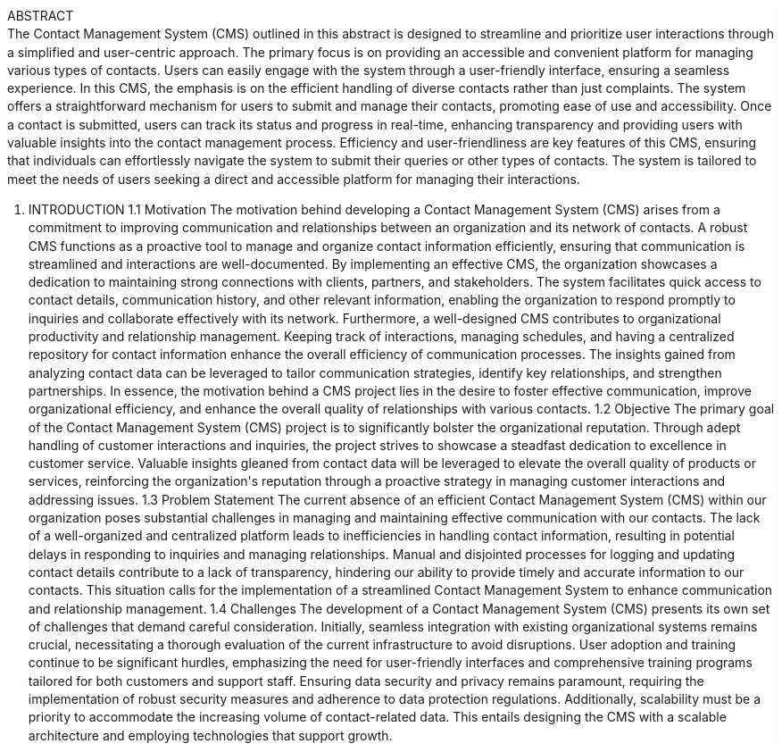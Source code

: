 ABSTRACT
<br>
The Contact Management System (CMS) outlined in this abstract is designed to streamline and prioritize user interactions through a simplified and user-centric approach. The primary focus is on providing an accessible and convenient platform for managing various types of contacts. Users can easily engage with the system through a user-friendly interface, ensuring a seamless experience.
In this CMS, the emphasis is on the efficient handling of diverse contacts rather than just complaints. The system offers a straightforward mechanism for users to submit and manage their contacts, promoting ease of use and accessibility. Once a contact is submitted, users can track its status and progress in real-time, enhancing transparency and providing users with valuable insights into the contact management process.
Efficiency and user-friendliness are key features of this CMS, ensuring that individuals can effortlessly navigate the system to submit their queries or other types of contacts. The system is tailored to meet the needs of users seeking a direct and accessible platform for managing their interactions.

1. INTRODUCTION
1.1 Motivation
The motivation behind developing a Contact Management System (CMS) arises from a commitment to improving communication and relationships between an organization and its network of contacts. A robust CMS functions as a proactive tool to manage and organize contact information efficiently, ensuring that communication is streamlined and interactions are well-documented.
By implementing an effective CMS, the organization showcases a dedication to maintaining strong connections with clients, partners, and stakeholders. The system facilitates quick access to contact details, communication history, and other relevant information, enabling the organization to respond promptly to inquiries and collaborate effectively with its network. Furthermore, a well-designed CMS contributes to organizational productivity and relationship management. Keeping track of interactions, managing schedules, and having a centralized repository for contact information enhance the overall efficiency of communication processes. The insights gained from analyzing contact data can be leveraged to tailor communication strategies, identify key relationships, and strengthen partnerships. In essence, the motivation behind a CMS project lies in the desire to foster effective communication, improve organizational efficiency, and enhance the overall quality of relationships with various contacts.
1.2 Objective
The primary goal of the Contact Management System (CMS) project is to significantly bolster the organizational reputation. Through adept handling of customer interactions and inquiries, the project strives to showcase a steadfast dedication to excellence in customer service. Valuable insights gleaned from contact data will be leveraged to elevate the overall quality of products or services, reinforcing the organization's reputation through a proactive strategy in managing customer interactions and addressing issues.
1.3 Problem Statement
The current absence of an efficient Contact Management System (CMS) within our organization poses substantial challenges in managing and maintaining effective communication with our contacts. The lack of a well-organized and centralized platform leads to inefficiencies in handling contact information, resulting in potential delays in responding to inquiries and managing relationships. Manual and disjointed processes for logging and updating contact details contribute to a lack of transparency, hindering our ability to provide timely and accurate information to our contacts. This situation calls for the implementation of a streamlined Contact Management System to enhance communication and relationship management.
1.4 Challenges
The development of a Contact Management System (CMS) presents its own set of challenges that demand careful consideration. Initially, seamless integration with existing organizational systems remains crucial, necessitating a thorough evaluation of the current infrastructure to avoid disruptions. User adoption and training continue to be significant hurdles, emphasizing the need for user-friendly interfaces and comprehensive training programs tailored for both customers and support staff. Ensuring data security and privacy remains paramount, requiring the implementation of robust security measures and adherence to data protection regulations. Additionally, scalability must be a priority to accommodate the increasing volume of contact-related data. This entails designing the CMS with a scalable architecture and employing technologies that support growth.
